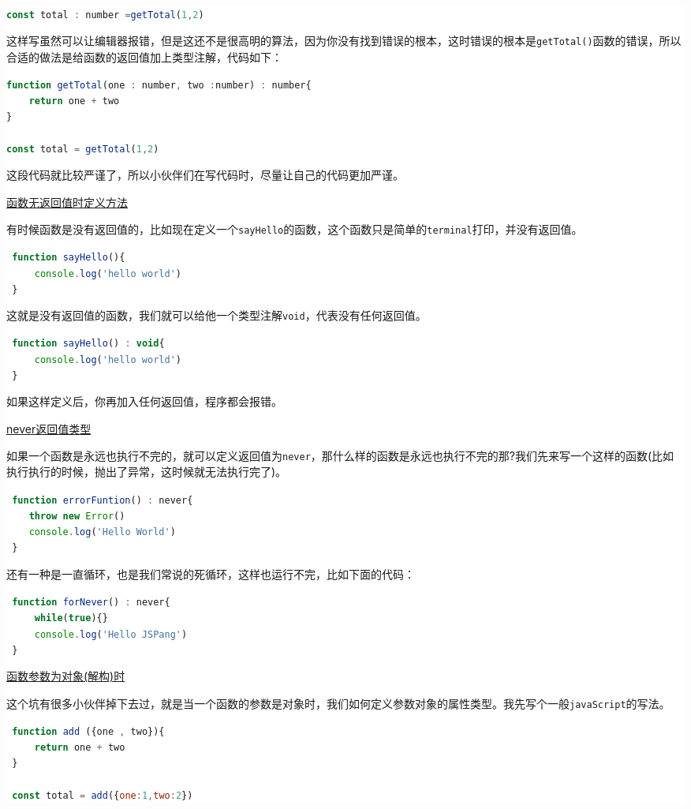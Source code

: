 ```js
const total : number =getTotal(1,2) 
```

这样写虽然可以让编辑器报错，但是这还不是很高明的算法，因为你没有找到错误的根本，这时错误的根本是`getTotal()`函数的错误，所以合适的做法是给函数的返回值加上类型注解，代码如下：

```js
function getTotal(one : number, two :number) : number{
    return one + two
}

const total = getTotal(1,2)
```

这段代码就比较严谨了，所以小伙伴们在写代码时，尽量让自己的代码更加严谨。

[函数无返回值时定义方法](https://jspang.com/detailed?id=66#toc317)

有时候函数是没有返回值的，比如现在定义一个`sayHello`的函数，这个函数只是简单的`terminal`打印，并没有返回值。

```js
 function sayHello(){
     console.log('hello world')
 }
```

这就是没有返回值的函数，我们就可以给他一个类型注解`void`，代表没有任何返回值。

```js
 function sayHello() : void{
     console.log('hello world')
 }
```

如果这样定义后，你再加入任何返回值，程序都会报错。

[never返回值类型](https://jspang.com/detailed?id=66#toc318)

如果一个函数是永远也执行不完的，就可以定义返回值为`never`，那什么样的函数是永远也执行不完的那?我们先来写一个这样的函数(比如执行执行的时候，抛出了异常，这时候就无法执行完了)。

```js
 function errorFuntion() : never{ 
    throw new Error()
    console.log('Hello World')
 }
```

还有一种是一直循环，也是我们常说的死循环，这样也运行不完，比如下面的代码：

```js
 function forNever() : never{
     while(true){}
     console.log('Hello JSPang')
 }
```

[函数参数为对象(解构)时](https://jspang.com/detailed?id=66#toc319)

这个坑有很多小伙伴掉下去过，就是当一个函数的参数是对象时，我们如何定义参数对象的属性类型。我先写个一般`javaScript`的写法。

```js
 function add ({one , two}){
     return one + two
 }

 const total = add({one:1,two:2})
```
